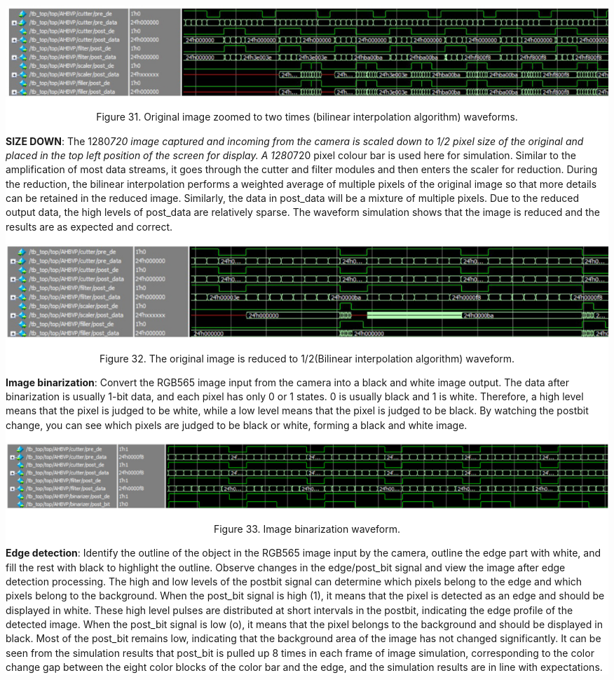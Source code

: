 <p align="center"><img src="Document/images/report/scaler_up_simulation.jpg" alt="scaler_up_simulation"></p>
<p align="center">Figure 31. Original image zoomed to two times (bilinear interpolation algorithm) waveforms.</p>

**SIZE DOWN**: The 1280*720 image captured and incoming from the camera is scaled down to 1/2 pixel size of the original and placed in the top left position of the screen for display. A 1280*720 pixel colour bar is used here for simulation. Similar to the amplification of most data streams, it goes through the cutter and filter modules and then enters the scaler for reduction. During the reduction, the bilinear interpolation performs a weighted average of multiple pixels of the original image so that more details can be retained in the reduced image. Similarly, the data in post_data will be a mixture of multiple pixels. Due to the reduced output data, the high levels of post_data are relatively sparse. The waveform simulation shows that the image is reduced and the results are as expected and correct.

<p align="center"><img src="Document/images/report/scaler_down_simulation.jpg" alt="scaler_down_simulation"></p>
<p align="center">Figure 32. The original image is reduced to 1/2(Bilinear interpolation algorithm) waveform.</p>

**Image binarization**: Convert the RGB565 image input from the camera into a black and white image output. The data after binarization is usually 1-bit data, and each pixel has only 0 or 1 states. 0 is usually black and 1 is white. Therefore, a high level means that the pixel is judged to be white, while a low level means that the pixel is judged to be black. By watching the postbit change, you can see which pixels are judged to be black or white, forming a black and white image.

<p align="center"><img src="Document/images/report/binarization_simulation.jpg" alt="binarization_simulation"></p>
<p align="center">Figure 33. Image binarization waveform.</p>

**Edge detection**: Identify the outline of the object in the RGB565 image input by the camera, outline the edge part with white, and fill the rest with black to highlight the outline. Observe changes in the edge/post_bit signal and view the image after edge detection processing. The high and low levels of the postbit signal can determine which pixels belong to the edge and which pixels belong to the background. When the post_bit signal is high (1), it means that the pixel is detected as an edge and should be displayed in white. These high level pulses are distributed at short intervals in the postbit, indicating the edge profile of the detected image. When the post_bit signal is low (o), it means that the pixel belongs to the background and should be displayed in black. Most of the post_bit remains low, indicating that the background area of the image has not changed significantly. It can be seen from the simulation results that post_bit is pulled up 8 times in each frame of image simulation, corresponding to the color change gap between the eight color blocks of the color bar and the edge, and the simulation results are in line with expectations.
